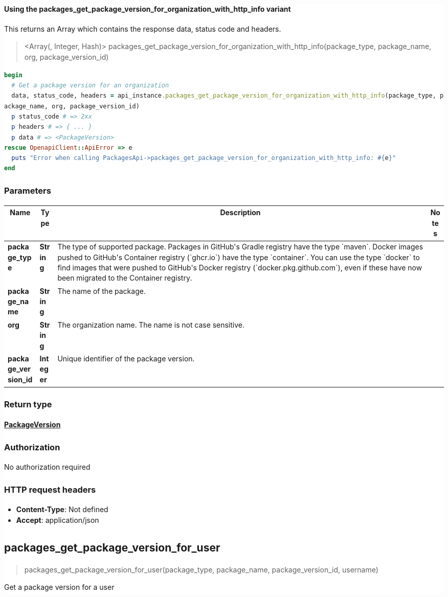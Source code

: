 #### Using the packages_get_package_version_for_organization_with_http_info variant

This returns an Array which contains the response data, status code and headers.

> <Array(<PackageVersion>, Integer, Hash)> packages_get_package_version_for_organization_with_http_info(package_type, package_name, org, package_version_id)

```ruby
begin
  # Get a package version for an organization
  data, status_code, headers = api_instance.packages_get_package_version_for_organization_with_http_info(package_type, package_name, org, package_version_id)
  p status_code # => 2xx
  p headers # => { ... }
  p data # => <PackageVersion>
rescue OpenapiClient::ApiError => e
  puts "Error when calling PackagesApi->packages_get_package_version_for_organization_with_http_info: #{e}"
end
```

### Parameters

| Name | Type | Description | Notes |
| ---- | ---- | ----------- | ----- |
| **package_type** | **String** | The type of supported package. Packages in GitHub&#39;s Gradle registry have the type &#x60;maven&#x60;. Docker images pushed to GitHub&#39;s Container registry (&#x60;ghcr.io&#x60;) have the type &#x60;container&#x60;. You can use the type &#x60;docker&#x60; to find images that were pushed to GitHub&#39;s Docker registry (&#x60;docker.pkg.github.com&#x60;), even if these have now been migrated to the Container registry. |  |
| **package_name** | **String** | The name of the package. |  |
| **org** | **String** | The organization name. The name is not case sensitive. |  |
| **package_version_id** | **Integer** | Unique identifier of the package version. |  |

### Return type

[**PackageVersion**](PackageVersion.md)

### Authorization

No authorization required

### HTTP request headers

- **Content-Type**: Not defined
- **Accept**: application/json


## packages_get_package_version_for_user

> <PackageVersion> packages_get_package_version_for_user(package_type, package_name, package_version_id, username)

Get a package version for a user
